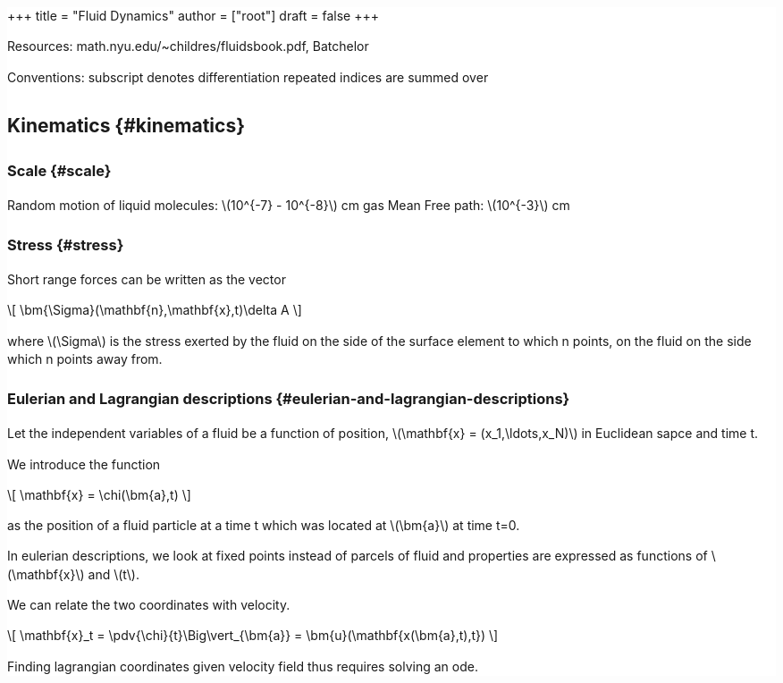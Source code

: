 +++
title = "Fluid Dynamics"
author = ["root"]
draft = false
+++

Resources: math.nyu.edu/~childres/fluidsbook.pdf, Batchelor

Conventions:
subscript denotes differentiation
repeated indices are summed over


## Kinematics {#kinematics}


### Scale {#scale}

Random motion of liquid molecules: \\(10^{-7} - 10^{-8}\\) cm
gas Mean Free path: \\(10^{-3}\\) cm


### Stress {#stress}

Short range forces can be written as the vector

\\[
\bm{\Sigma}(\mathbf{n},\mathbf{x},t)\delta A
\\]

where \\(\Sigma\\) is the stress exerted by the fluid on the side of the surface element to which n points, on the fluid on the side which n points away from.


### Eulerian and Lagrangian descriptions {#eulerian-and-lagrangian-descriptions}

Let the independent variables of a fluid be a function of position, \\(\mathbf{x} = (x\_1,\ldots,x\_N)\\) in Euclidean sapce and time t.

We introduce the function

\\[
\mathbf{x} = \chi(\bm{a},t)
\\]

as the position of a fluid particle at a time t which was located at \\(\bm{a}\\) at time t=0.

In eulerian descriptions, we look at fixed points instead of parcels of fluid and properties are expressed as functions of \\(\mathbf{x}\\) and \\(t\\).

We can relate the two coordinates with velocity.

\\[
\mathbf{x}\_t = \pdv{\chi}{t}\Big\vert\_{\bm{a}} = \bm{u}(\mathbf{x(\bm{a},t),t})
\\]

Finding lagrangian coordinates given velocity field thus requires solving an ode.
